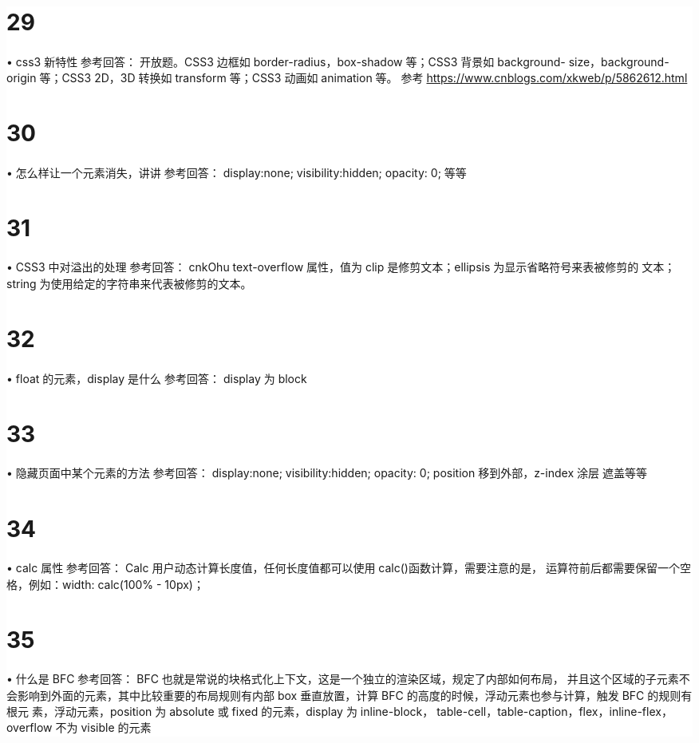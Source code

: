 # 29
•
css3 新特性
参考回答：
开放题。CSS3 边框如 border-radius，box-shadow 等；CSS3 背景如 background-
size，background-origin 等；CSS3 2D，3D 转换如 transform 等；CSS3 动画如
animation 等。
参考 https://www.cnblogs.com/xkweb/p/5862612.html

# 30
•
怎么样让一个元素消失，讲讲
参考回答：
display:none; visibility:hidden; opacity: 0; 等等

# 31
•
CSS3 中对溢出的处理
参考回答：
cnkOhu
text-overflow 属性，值为 clip 是修剪文本；ellipsis 为显示省略符号来表被修剪的
文本；string 为使用给定的字符串来代表被修剪的文本。

# 32
•
float 的元素，display 是什么
参考回答：
display 为 block

# 33
•
隐藏页面中某个元素的方法
参考回答：
display:none; visibility:hidden; opacity: 0; position 移到外部，z-index 涂层
遮盖等等

# 34
•
calc 属性
参考回答：
Calc 用户动态计算长度值，任何长度值都可以使用 calc()函数计算，需要注意的是，
运算符前后都需要保留一个空格，例如：width: calc(100% - 10px)；

# 35
•
什么是 BFC
参考回答：
BFC 也就是常说的块格式化上下文，这是一个独立的渲染区域，规定了内部如何布局，
并且这个区域的子元素不会影响到外面的元素，其中比较重要的布局规则有内部 box
垂直放置，计算 BFC 的高度的时候，浮动元素也参与计算，触发 BFC 的规则有根元
素，浮动元素，position 为 absolute 或 fixed 的元素，display 为 inline-block，
table-cell，table-caption，flex，inline-flex，overflow 不为 visible 的元素
